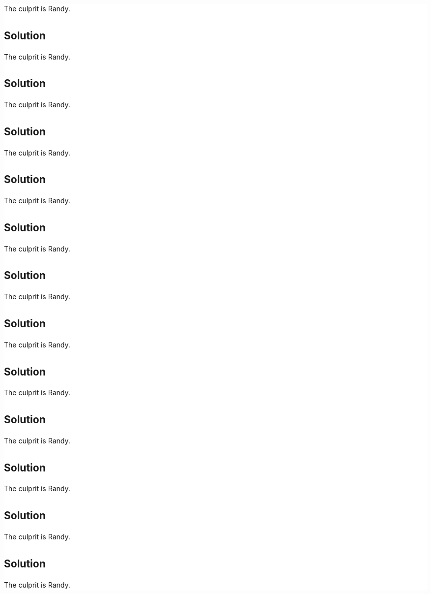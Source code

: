 The culprit is Randy.

## Solution

The culprit is Randy.

## Solution

The culprit is Randy.

## Solution

The culprit is Randy.

## Solution

The culprit is Randy.

## Solution

The culprit is Randy.

## Solution

The culprit is Randy.

## Solution

The culprit is Randy.

## Solution

The culprit is Randy.

## Solution

The culprit is Randy.

## Solution

The culprit is Randy.

## Solution

The culprit is Randy.

## Solution

The culprit is Randy.
